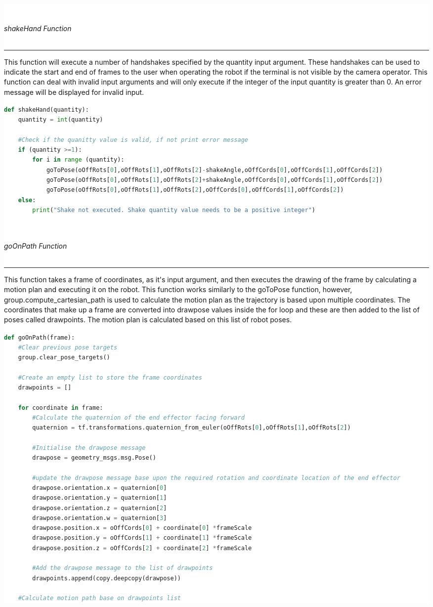 &nbsp;

###### shakeHand Function
**********
This function will execute a number of handshakes specified by the quantity input argument. These handshakes can be used to indicate the start and end of frames to the user when operating the robot if the terminal is not visible by the camera operator. This function can deal with invalid input arguments and will only execute if the integer of the input quantity is greater than 0. An error message will be displayed for invalid input.

```python
def shakeHand(quantity):
	quantity = int(quantity)

	#Check if the quanitty value is valid, if not print error message
	if (quantity >=1):
		for i in range (quantity):
			goToPose(oOffRots[0],oOffRots[1],oOffRots[2]-shakeAngle,oOffCords[0],oOffCords[1],oOffCords[2])
			goToPose(oOffRots[0],oOffRots[1],oOffRots[2]+shakeAngle,oOffCords[0],oOffCords[1],oOffCords[2])
			goToPose(oOffRots[0],oOffRots[1],oOffRots[2],oOffCords[0],oOffCords[1],oOffCords[2])
	else:
		print("Shake not executed. Shake quantity value needs to be a positive integer")
```

&nbsp;

###### goOnPath Function
**********
This function takes a frame of coordinates, as it's input argument, and then executes the drawing of the frame by calculating a motion plan and executing it on the robot. This function works similarly to the goToPose function, however, group.compute_cartesian_path is used to calculate the motion plan as the trajectory is based upon multiple coordinates. The coordinates that make up a frame are converted into drawpose values inside the for loop and these are then added to the list of poses called drawpoints. The motion plan is calculated based on this list of robot poses.

```python
def goOnPath(frame):
	#Clear previous pose targets
	group.clear_pose_targets()

	#Create an empty list to store the frame coordinates
	drawpoints = []

	for coordinate in frame:
		#Calculate the quaternion of the end effector facing forward
		quaternion = tf.transformations.quaternion_from_euler(oOffRots[0],oOffRots[1],oOffRots[2])

		#Initialise the drawpose message 
		drawpose = geometry_msgs.msg.Pose()

		#update the drawpose message base upon the required rotation and coordinate location of the end effector
		drawpose.orientation.x = quaternion[0]
		drawpose.orientation.y = quaternion[1]
		drawpose.orientation.z = quaternion[2]
		drawpose.orientation.w = quaternion[3]
		drawpose.position.x = oOffCords[0] + coordinate[0] *frameScale
		drawpose.position.y = oOffCords[1] + coordinate[1] *frameScale
		drawpose.position.z = oOffCords[2] + coordinate[2] *frameScale

		#Add the drawpose message to the list of drawpoints
		drawpoints.append(copy.deepcopy(drawpose))

	#Calculate motion path base on drawpoints list
```
